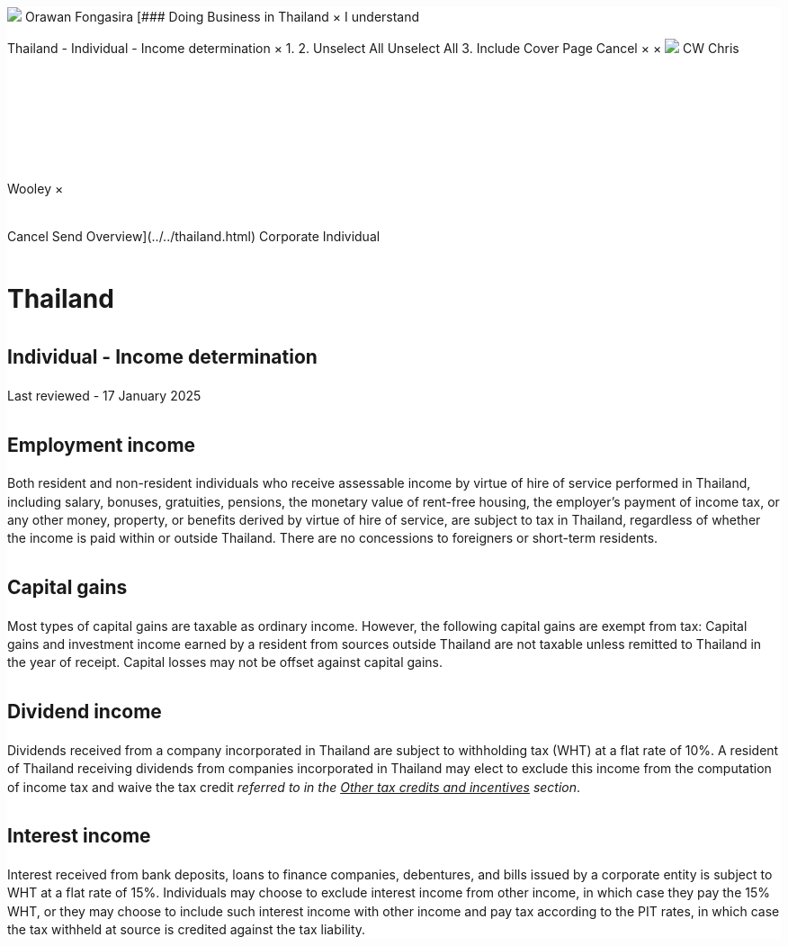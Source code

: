 ![](../../-/media/world-wide-tax-summaries/thailandorawan-fongasirathailand--orawan-fongasirajpg20250107101840290.ashx%3Frev=f37ff49ed2a2461ebcfdf15f0214492b&revision=f37ff49e-d2a2-461e-bcfd-f15f0214492b&hash=686EA2CEDB3F490A2EF663067D052BC0972BD36E)
Orawan Fongasira
[### Doing Business in Thailand
×
I understand

Thailand - Individual - Income determination
×
1.
2.
Unselect All
Unselect All
3.
Include Cover Page
Cancel
×
×
![](../../-/media/world-wide-tax-summaries/attachments/global---chris-wooley.ashx%3Frev=ac5e5f3223b34096b1afc2a6009c7320&revision=ac5e5f32-23b3-4096-b1af-c2a6009c7320&hash=859B7ADC84DC2CBEC9760E9E6EE7DE6D0A8BFCDF)
CW
Chris Wooley
×
![](income-determination.html)
######
Cancel
Send
Overview](../../thailand.html)
Corporate
Individual
# Thailand
## Individual - Income determination
Last reviewed - 17 January 2025
## Employment income
Both resident and non-resident individuals who receive assessable income by virtue of hire of service performed in Thailand, including salary, bonuses, gratuities, pensions, the monetary value of rent-free housing, the employer’s payment of income tax, or any other money, property, or benefits derived by virtue of hire of service, are subject to tax in Thailand, regardless of whether the income is paid within or outside Thailand. There are no concessions to foreigners or short-term residents.
## Capital gains
Most types of capital gains are taxable as ordinary income. However, the following capital gains are exempt from tax:
Capital gains and investment income earned by a resident from sources outside Thailand are not taxable unless remitted to Thailand in the year of receipt.
Capital losses may not be offset against capital gains.
## Dividend income
Dividends received from a company incorporated in Thailand are subject to withholding tax (WHT) at a flat rate of 10%. A resident of Thailand receiving dividends from companies incorporated in Thailand may elect to exclude this income from the computation of income tax and waive the tax credit *referred to in the [Other tax credits and incentives](other-tax-credits-and-incentives.html) section*.
## Interest income
Interest received from bank deposits, loans to finance companies, debentures, and bills issued by a corporate entity is subject to WHT at a flat rate of 15%. Individuals may choose to exclude interest income from other income, in which case they pay the 15% WHT, or they may choose to include such interest income with other income and pay tax according to the PIT rates, in which case the tax withheld at source is credited against the tax liability.